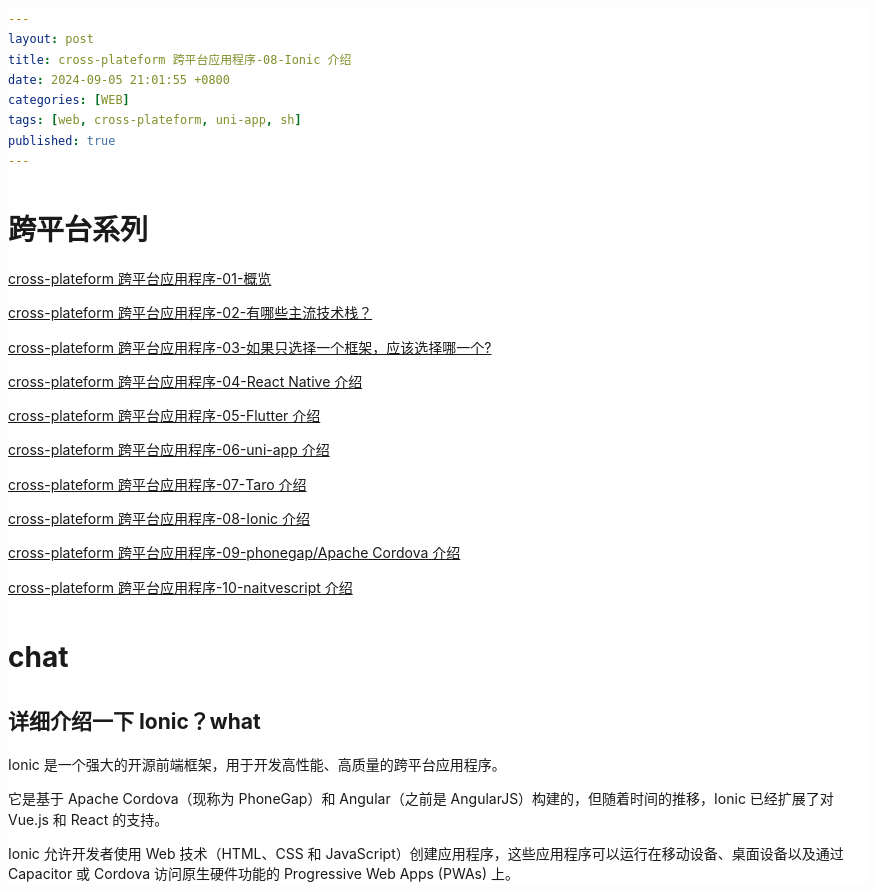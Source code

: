 ```yaml
---
layout: post
title: cross-plateform 跨平台应用程序-08-Ionic 介绍
date: 2024-09-05 21:01:55 +0800
categories: [WEB]
tags: [web, cross-plateform, uni-app, sh]
published: true
---
```


# 跨平台系列

[cross-plateform 跨平台应用程序-01-概览](https://houbb.github.io/2024/09/05/cross-plateform-01-overview)

[cross-plateform 跨平台应用程序-02-有哪些主流技术栈？](https://houbb.github.io/2024/09/05/cross-plateform-02-framework-overview)

[cross-plateform 跨平台应用程序-03-如果只选择一个框架，应该选择哪一个?](https://houbb.github.io/2024/09/05/cross-plateform-03-framework-only-one)

[cross-plateform 跨平台应用程序-04-React Native 介绍](https://houbb.github.io/2024/09/05/cross-plateform-04-framework-reactive-native)

[cross-plateform 跨平台应用程序-05-Flutter 介绍](https://houbb.github.io/2024/09/05/cross-plateform-05-framework-flutter)

[cross-plateform 跨平台应用程序-06-uni-app 介绍](https://houbb.github.io/2024/09/05/cross-plateform-06-framework-uni-app)

[cross-plateform 跨平台应用程序-07-Taro 介绍](https://houbb.github.io/2024/09/05/cross-plateform-07-framework-taro)

[cross-plateform 跨平台应用程序-08-Ionic 介绍](https://houbb.github.io/2024/09/05/cross-plateform-08-framework-Ionic)

[cross-plateform 跨平台应用程序-09-phonegap/Apache Cordova 介绍](https://houbb.github.io/2024/09/05/cross-plateform-09-framework-phonegap)

[cross-plateform 跨平台应用程序-10-naitvescript 介绍](https://houbb.github.io/2024/09/05/cross-plateform-10-framework-naitvescript)


# chat

## 详细介绍一下 Ionic？what

Ionic 是一个强大的开源前端框架，用于开发高性能、高质量的跨平台应用程序。

它是基于 Apache Cordova（现称为 PhoneGap）和 Angular（之前是 AngularJS）构建的，但随着时间的推移，Ionic 已经扩展了对 Vue.js 和 React 的支持。

Ionic 允许开发者使用 Web 技术（HTML、CSS 和 JavaScript）创建应用程序，这些应用程序可以运行在移动设备、桌面设备以及通过 Capacitor 或 Cordova 访问原生硬件功能的 Progressive Web Apps (PWAs) 上。
